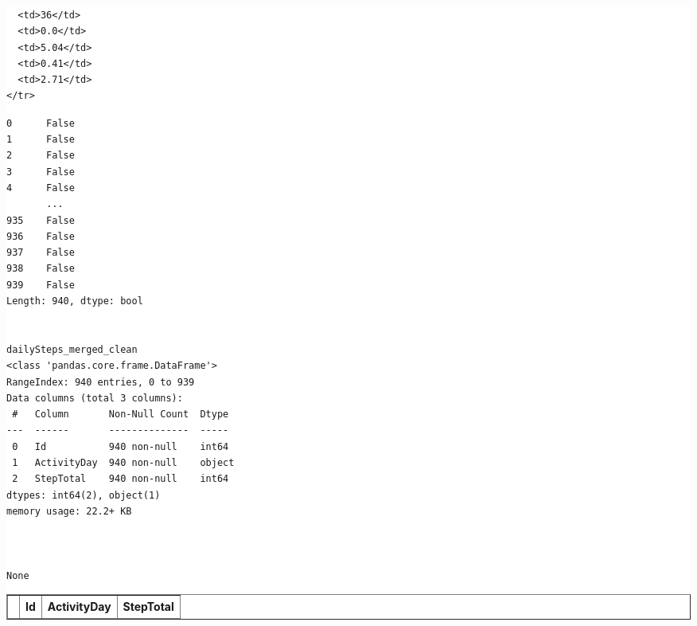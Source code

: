       <td>36</td>
      <td>0.0</td>
      <td>5.04</td>
      <td>0.41</td>
      <td>2.71</td>
    </tr>
  </tbody>
</table>
</div>



    0      False
    1      False
    2      False
    3      False
    4      False
           ...  
    935    False
    936    False
    937    False
    938    False
    939    False
    Length: 940, dtype: bool


    dailySteps_merged_clean
    <class 'pandas.core.frame.DataFrame'>
    RangeIndex: 940 entries, 0 to 939
    Data columns (total 3 columns):
     #   Column       Non-Null Count  Dtype 
    ---  ------       --------------  ----- 
     0   Id           940 non-null    int64 
     1   ActivityDay  940 non-null    object
     2   StepTotal    940 non-null    int64 
    dtypes: int64(2), object(1)
    memory usage: 22.2+ KB



    None



<div>
<style scoped>
    .dataframe tbody tr th:only-of-type {
        vertical-align: middle;
    }

    .dataframe tbody tr th {
        vertical-align: top;
    }

    .dataframe thead th {
        text-align: right;
    }
</style>
<table border="1" class="dataframe">
  <thead>
    <tr style="text-align: right;">
      <th></th>
      <th>Id</th>
      <th>ActivityDay</th>
      <th>StepTotal</th>
    </tr>
  </thead>
  <tbody>